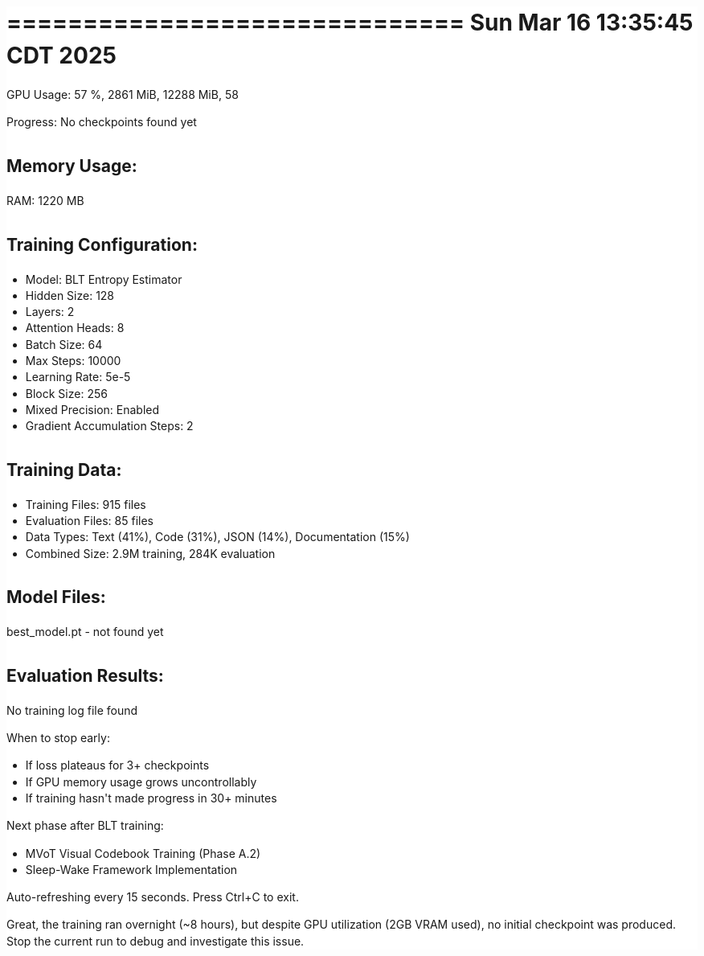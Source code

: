 ==============================
Sun Mar 16 13:35:45 CDT 2025
==============================

GPU Usage:
57 %, 2861 MiB, 12288 MiB, 58

Progress: No checkpoints found yet

Memory Usage:
-------------
RAM: 1220 MB

Training Configuration:
----------------------
- Model: BLT Entropy Estimator
- Hidden Size: 128
- Layers: 2
- Attention Heads: 8
- Batch Size: 64
- Max Steps: 10000
- Learning Rate: 5e-5
- Block Size: 256
- Mixed Precision: Enabled
- Gradient Accumulation Steps: 2

Training Data:
-------------
- Training Files: 915 files
- Evaluation Files: 85 files
- Data Types: Text (41%), Code (31%), JSON (14%), Documentation (15%)
- Combined Size: 2.9M training, 284K evaluation

Model Files:
------------
best_model.pt - not found yet

Evaluation Results:
------------------
No training log file found

When to stop early:
- If loss plateaus for 3+ checkpoints
- If GPU memory usage grows uncontrollably
- If training hasn't made progress in 30+ minutes

Next phase after BLT training:
- MVoT Visual Codebook Training (Phase A.2)
- Sleep-Wake Framework Implementation

Auto-refreshing every 15 seconds. Press Ctrl+C to exit.

Great, the training ran overnight (~8 hours), but despite GPU utilization (2GB VRAM used), no initial checkpoint was produced. Stop the current run to debug and investigate this issue.

